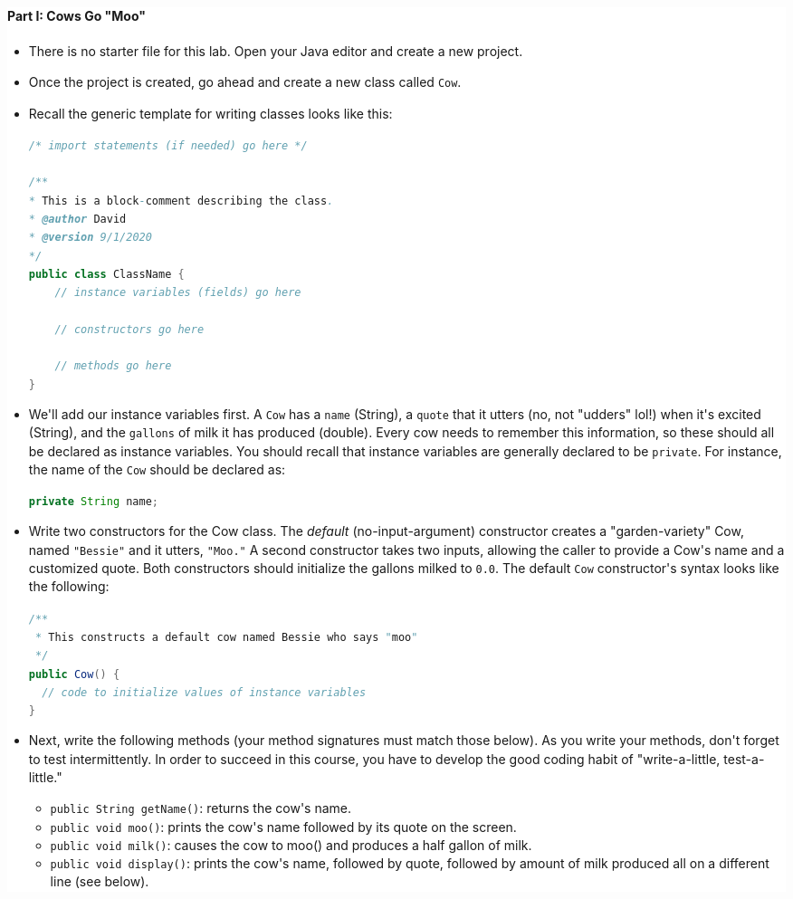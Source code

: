 
#### Part I: Cows Go "Moo"
- There is no starter file for this lab. Open your Java editor and create a new project.

- Once the project is created, go ahead and create a new class called `Cow`.

- Recall the generic template for writing classes looks like this:
  ```java
  /* import statements (if needed) go here */

  /**
  * This is a block-comment describing the class.
  * @author David
  * @version 9/1/2020
  */
  public class ClassName {
      // instance variables (fields) go here

      // constructors go here

      // methods go here
  }
  ```

- We'll add our instance variables first. A `Cow` has a `name` (String), a `quote` that it utters (no, not "udders" lol!) when it's excited (String), and the `gallons` of milk it has produced (double). Every cow needs to remember this information, so these should all be declared as instance variables. You should recall that instance variables are generally declared to be `private`. For instance, the name of the `Cow` should be declared as:

  ```java
  private String name;
  ```

- Write two constructors for the Cow class. The *default* (no-input-argument) constructor creates a "garden-variety" Cow, named `"Bessie"` and it utters, `"Moo."` A second constructor takes two inputs, allowing the caller to provide a Cow's name and a customized quote. Both constructors should initialize the gallons milked to `0.0`. The default `Cow` constructor's syntax looks like the following:

  ```java
  /**
   * This constructs a default cow named Bessie who says "moo"
   */
  public Cow() {
    // code to initialize values of instance variables
  }
  ```


- Next, write the following methods (your method signatures must match those below). As you write your methods, don't forget to test intermittently. In order to succeed in this course, you have to develop the good coding habit of "write-a-little, test-a-little."

  - `public String getName()`: returns the cow's name.
  - `public void moo()`: prints the cow's name followed by its quote on the screen.
  - `public void milk()`: causes the cow to moo() and produces a half gallon of milk.
  - `public void display()`: prints the cow's name, followed by quote, followed by amount of milk produced all on a different line (see below).
